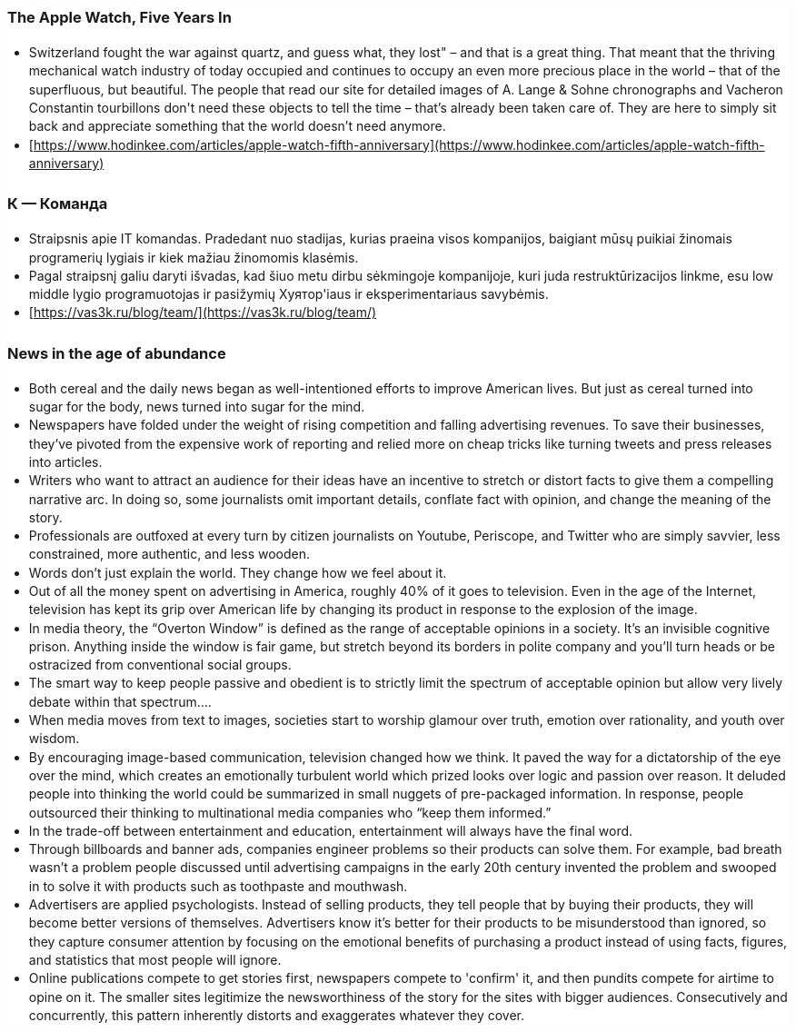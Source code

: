 ### The Apple Watch, Five Years In

* Switzerland fought the war against quartz, and guess what, they lost" – and that is a great thing. That meant that the thriving mechanical watch industry of today occupied and continues to occupy an even more precious place in the world – that of the superfluous, but beautiful. The people that read our site for detailed images of A. Lange & Sohne chronographs and Vacheron Constantin tourbillons don't need these objects to tell the time – that’s already been taken care of. They are here to simply sit back and appreciate something that the world doesn’t need anymore.
* [https://www.hodinkee.com/articles/apple-watch-fifth-anniversary](https://www.hodinkee.com/articles/apple-watch-fifth-anniversary)

### К — Команда

* Straipsnis apie IT komandas. Pradedant nuo stadijas, kurias praeina visos kompanijos, baigiant mūsų puikiai žinomais programerių lygiais ir kiek mažiau žinomomis klasėmis.
* Pagal straipsnį galiu daryti išvadas, kad šiuo metu dirbu sėkmingoje kompanijoje, kuri juda restruktūrizacijos linkme, esu low middle lygio programuotojas ir pasižymių Хуятор'iaus ir eksperimentariaus savybėmis.
* [https://vas3k.ru/blog/team/](https://vas3k.ru/blog/team/)

### News in the age of abundance

* Both cereal and the daily news began as well-intentioned efforts to improve American lives. But just as cereal turned into sugar for the body, news turned into sugar for the mind.
* Newspapers have folded under the weight of rising competition and falling advertising revenues. To save their businesses, they’ve pivoted from the expensive work of reporting and relied more on cheap tricks like turning tweets and press releases into articles.
* Writers who want to attract an audience for their ideas have an incentive to stretch or distort facts to give them a compelling narrative arc. In doing so, some journalists omit important details, conflate fact with opinion, and change the meaning of the story.
* Professionals are outfoxed at every turn by citizen journalists on Youtube, Periscope, and Twitter who are simply savvier, less constrained, more authentic, and less wooden.
* Words don’t just explain the world. They change how we feel about it.
* Out of all the money spent on advertising in America, roughly 40% of it goes to television. Even in the age of the Internet, television has kept its grip over American life by changing its product in response to the explosion of the image.
* In media theory, the “Overton Window” is defined as the range of acceptable opinions in a society. It’s an invisible cognitive prison. Anything inside the window is fair game, but stretch beyond its borders in polite company and you’ll turn heads or be ostracized from conventional social groups.
* The smart way to keep people passive and obedient is to strictly limit the spectrum of acceptable opinion but allow very lively debate within that spectrum….
* When media moves from text to images, societies start to worship glamour over truth, emotion over rationality, and youth over wisdom.
* By encouraging image-based communication, television changed how we think. It paved the way for a dictatorship of the eye over the mind, which creates an emotionally turbulent world which prized looks over logic and passion over reason. It deluded people into thinking the world could be summarized in small nuggets of pre-packaged information. In response, people outsourced their thinking to multinational media companies who “keep them informed.”
* In the trade-off between entertainment and education, entertainment will always have the final word.
* Through billboards and banner ads, companies engineer problems so their products can solve them. For example, bad breath wasn’t a problem people discussed until advertising campaigns in the early 20th century invented the problem and swooped in to solve it with products such as toothpaste and mouthwash.
* Advertisers are applied psychologists. Instead of selling products, they tell people that by buying their products, they will become better versions of themselves. Advertisers know it’s better for their products to be misunderstood than ignored, so they capture consumer attention by focusing on the emotional benefits of purchasing a product instead of using facts, figures, and statistics that most people will ignore.
* Online publications compete to get stories first, newspapers compete to 'confirm' it, and then pundits compete for airtime to opine on it. The smaller sites legitimize the newsworthiness of the story for the sites with bigger audiences. Consecutively and concurrently, this pattern inherently distorts and exaggerates whatever they cover.